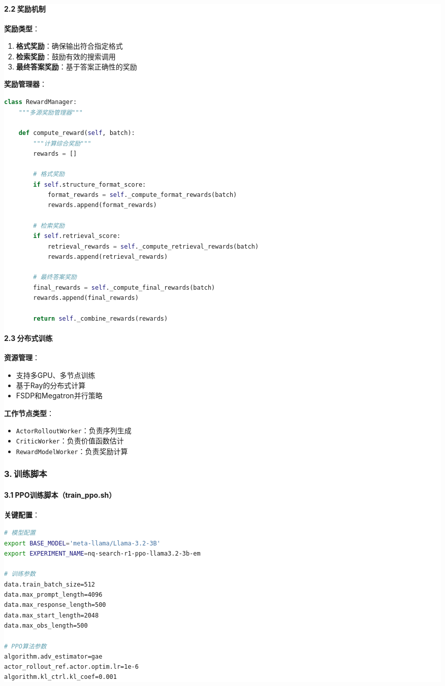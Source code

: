 #### 2.2 奖励机制

**奖励类型**：
1. **格式奖励**：确保输出符合指定格式
2. **检索奖励**：鼓励有效的搜索调用
3. **最终答案奖励**：基于答案正确性的奖励

**奖励管理器**：
```python
class RewardManager:
    """多源奖励管理器"""
    
    def compute_reward(self, batch):
        """计算综合奖励"""
        rewards = []
        
        # 格式奖励
        if self.structure_format_score:
            format_rewards = self._compute_format_rewards(batch)
            rewards.append(format_rewards)
        
        # 检索奖励
        if self.retrieval_score:
            retrieval_rewards = self._compute_retrieval_rewards(batch)
            rewards.append(retrieval_rewards)
        
        # 最终答案奖励
        final_rewards = self._compute_final_rewards(batch)
        rewards.append(final_rewards)
        
        return self._combine_rewards(rewards)
```

#### 2.3 分布式训练

**资源管理**：
- 支持多GPU、多节点训练
- 基于Ray的分布式计算
- FSDP和Megatron并行策略

**工作节点类型**：
- `ActorRolloutWorker`：负责序列生成
- `CriticWorker`：负责价值函数估计
- `RewardModelWorker`：负责奖励计算

### 3. 训练脚本

#### 3.1 PPO训练脚本（train_ppo.sh）

**关键配置**：
```bash
# 模型配置
export BASE_MODEL='meta-llama/Llama-3.2-3B'
export EXPERIMENT_NAME=nq-search-r1-ppo-llama3.2-3b-em

# 训练参数
data.train_batch_size=512
data.max_prompt_length=4096
data.max_response_length=500
data.max_start_length=2048
data.max_obs_length=500

# PPO算法参数
algorithm.adv_estimator=gae
actor_rollout_ref.actor.optim.lr=1e-6
algorithm.kl_ctrl.kl_coef=0.001
```
